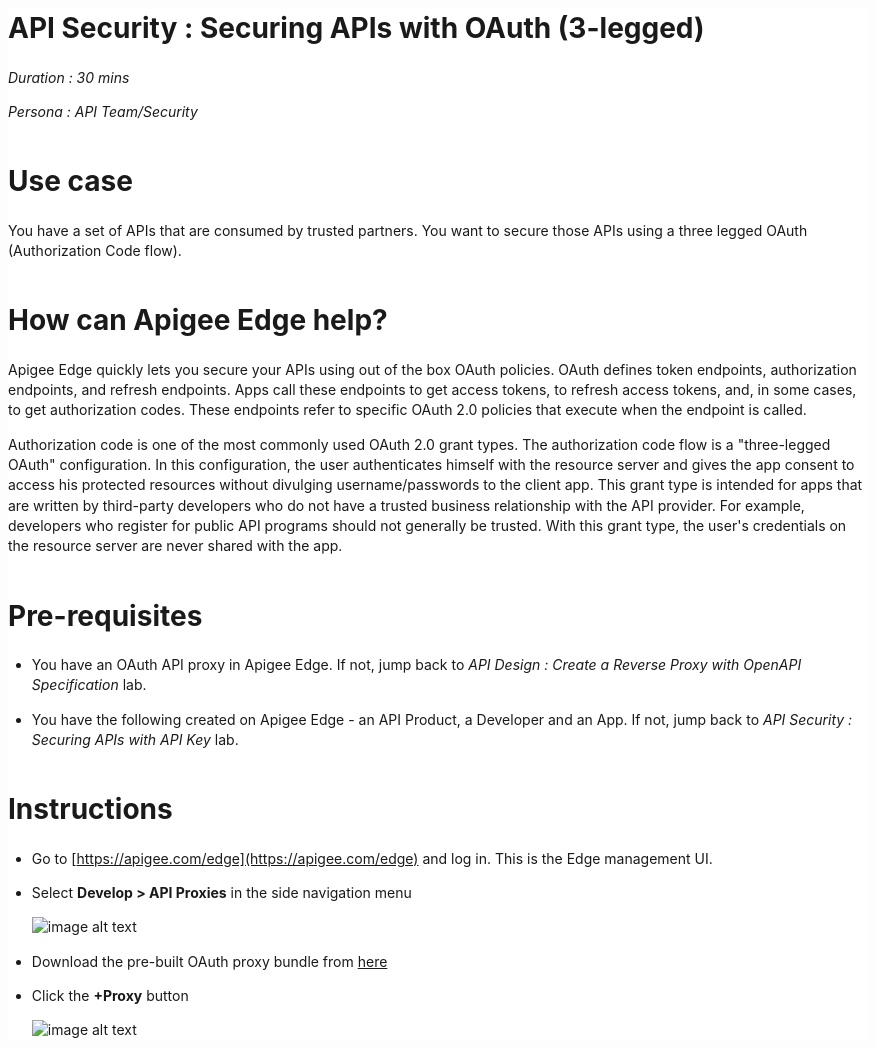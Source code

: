 # API Security : Securing APIs with OAuth (3-legged) 

*Duration : 30 mins*

*Persona : API Team/Security*

# Use case

You have a set of APIs that are consumed by trusted partners. You want to secure those APIs using a three legged OAuth (Authorization Code flow).

# How can Apigee Edge help?

Apigee Edge quickly lets you secure your APIs using out of the box OAuth policies. OAuth defines token endpoints, authorization endpoints, and refresh endpoints. Apps call these endpoints to get access tokens, to refresh access tokens, and, in some cases, to get authorization codes. These endpoints refer to specific OAuth 2.0 policies that execute when the endpoint is called. 

Authorization code is one of the most commonly used OAuth 2.0 grant types. The authorization code flow is a "three-legged OAuth" configuration. In this configuration, the user authenticates himself with the resource server and gives the app consent to access his protected resources without divulging username/passwords to the client app. This grant type is intended for apps that are written by third-party developers who do not have a trusted business relationship with the API provider. For example, developers who register for public API programs should not generally be trusted. With this grant type, the user's credentials on the resource server are never shared with the app. 

# Pre-requisites

* You have an OAuth API proxy in Apigee Edge. If not, jump back to *API Design : Create a Reverse Proxy with OpenAPI Specification* lab.

* You have the following created on Apigee Edge - an API Product, a Developer and an App. If not, jump back to *API Security : Securing APIs with API Key* lab.

# Instructions

* Go to [https://apigee.com/edge](https://apigee.com/edge) and log in. This is the Edge management UI. 

* Select **Develop > API Proxies** in the side navigation menu

	![image alt text](./media/image_0.jpg)

* Download the pre-built OAuth proxy bundle from [here](https://github.com/apigee/devjam3/blob/master/Resources/xx_oauth_code_grant.zip) 

* Click the **+Proxy** button 

	![image alt text](./media/image_1.png)
